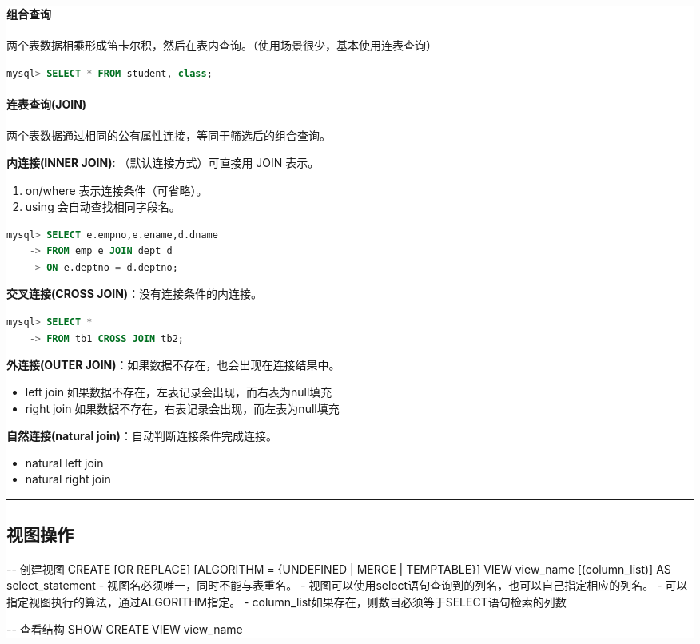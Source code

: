 #### 组合查询

两个表数据相乘形成笛卡尔积，然后在表内查询。（使用场景很少，基本使用连表查询）

```SQL
mysql> SELECT * FROM student, class;
```


#### 连表查询(JOIN)

两个表数据通过相同的公有属性连接，等同于筛选后的组合查询。

**内连接(INNER JOIN)**:  （默认连接方式）可直接用 JOIN 表示。

1. on/where 表示连接条件（可省略）。
2. using 会自动查找相同字段名。

```SQL
mysql> SELECT e.empno,e.ename,d.dname
    -> FROM emp e JOIN dept d
    -> ON e.deptno = d.deptno;
```

**交叉连接(CROSS JOIN)**：没有连接条件的内连接。

```SQL
mysql> SELECT *
    -> FROM tb1 CROSS JOIN tb2;
```


**外连接(OUTER JOIN)**：如果数据不存在，也会出现在连接结果中。
    
- left join 如果数据不存在，左表记录会出现，而右表为null填充
- right join 如果数据不存在，右表记录会出现，而左表为null填充

**自然连接(natural join)**：自动判断连接条件完成连接。

- natural left join
- natural right join



---





## 视图操作


-- 创建视图
CREATE [OR REPLACE] [ALGORITHM = {UNDEFINED | MERGE | TEMPTABLE}] VIEW view_name [(column_list)] AS select_statement
    - 视图名必须唯一，同时不能与表重名。
    - 视图可以使用select语句查询到的列名，也可以自己指定相应的列名。
    - 可以指定视图执行的算法，通过ALGORITHM指定。
    - column_list如果存在，则数目必须等于SELECT语句检索的列数

-- 查看结构
    SHOW CREATE VIEW view_name 

